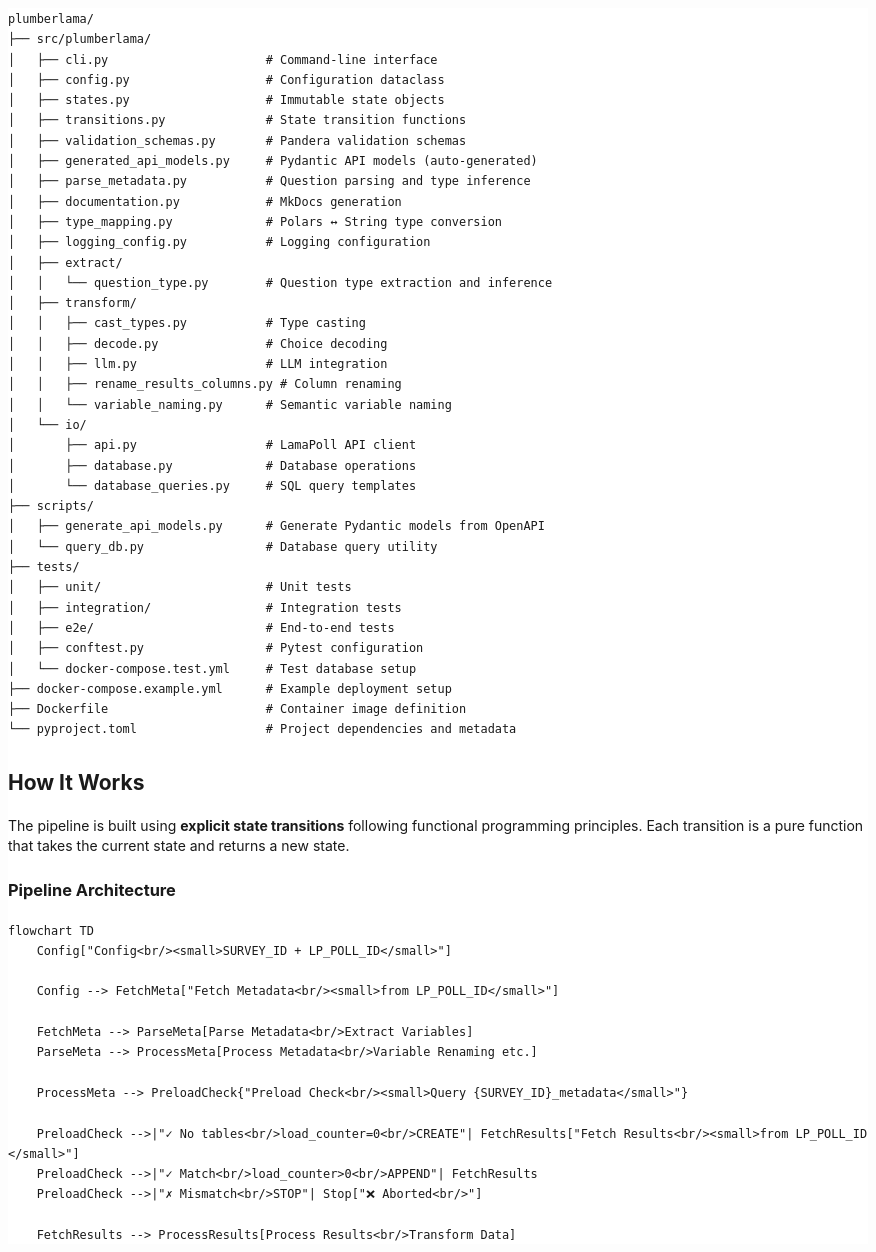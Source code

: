 ```
plumberlama/
├── src/plumberlama/
│   ├── cli.py                      # Command-line interface
│   ├── config.py                   # Configuration dataclass
│   ├── states.py                   # Immutable state objects
│   ├── transitions.py              # State transition functions
│   ├── validation_schemas.py       # Pandera validation schemas
│   ├── generated_api_models.py     # Pydantic API models (auto-generated)
│   ├── parse_metadata.py           # Question parsing and type inference
│   ├── documentation.py            # MkDocs generation
│   ├── type_mapping.py             # Polars ↔ String type conversion
│   ├── logging_config.py           # Logging configuration
│   ├── extract/
│   │   └── question_type.py        # Question type extraction and inference
│   ├── transform/
│   │   ├── cast_types.py           # Type casting
│   │   ├── decode.py               # Choice decoding
│   │   ├── llm.py                  # LLM integration
│   │   ├── rename_results_columns.py # Column renaming
│   │   └── variable_naming.py      # Semantic variable naming
│   └── io/
│       ├── api.py                  # LamaPoll API client
│       ├── database.py             # Database operations
│       └── database_queries.py     # SQL query templates
├── scripts/
│   ├── generate_api_models.py      # Generate Pydantic models from OpenAPI
│   └── query_db.py                 # Database query utility
├── tests/
│   ├── unit/                       # Unit tests
│   ├── integration/                # Integration tests
│   ├── e2e/                        # End-to-end tests
│   ├── conftest.py                 # Pytest configuration
│   └── docker-compose.test.yml     # Test database setup
├── docker-compose.example.yml      # Example deployment setup
├── Dockerfile                      # Container image definition
└── pyproject.toml                  # Project dependencies and metadata
```

## How It Works

The pipeline is built using **explicit state transitions** following functional programming principles. Each transition is a pure function that takes the current state and returns a new state.

### Pipeline Architecture

```mermaid
flowchart TD
    Config["Config<br/><small>SURVEY_ID + LP_POLL_ID</small>"]

    Config --> FetchMeta["Fetch Metadata<br/><small>from LP_POLL_ID</small>"]

    FetchMeta --> ParseMeta[Parse Metadata<br/>Extract Variables]
    ParseMeta --> ProcessMeta[Process Metadata<br/>Variable Renaming etc.]

    ProcessMeta --> PreloadCheck{"Preload Check<br/><small>Query {SURVEY_ID}_metadata</small>"}

    PreloadCheck -->|"✓ No tables<br/>load_counter=0<br/>CREATE"| FetchResults["Fetch Results<br/><small>from LP_POLL_ID</small>"]
    PreloadCheck -->|"✓ Match<br/>load_counter>0<br/>APPEND"| FetchResults
    PreloadCheck -->|"✗ Mismatch<br/>STOP"| Stop["❌ Aborted<br/>"]

    FetchResults --> ProcessResults[Process Results<br/>Transform Data]

```